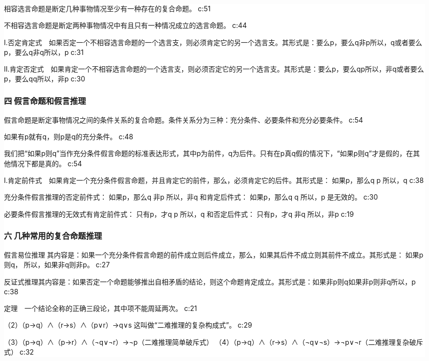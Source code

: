 相容选言命题是断定几种事物情况至少有一种存在的复合命题。 c:51

不相容选言命题是断定两种事物情况中有且只有一种情况成立的选言命题。 c:44

Ⅰ.否定肯定式　如果否定一个不相容选言命题的一个选言支，则必须肯定它的另一个选言支。其形式是：要么p，要么q非p所以，q或者要么p，要么q非q所以，p c:31

Ⅱ.肯定否定式　如果肯定一个不相容选言命题的一个选言支，则必须否定它的另一个选言支。其形式是：要么p，要么qp所以，非q或者要么p，要么qq所以，非p c:30

### 四 假言命题和假言推理

假言命题是断定事物情况之间的条件关系的复合命题。条件关系分为三种：充分条件、必要条件和充分必要条件。 c:54

如果有p就有q，则p是q的充分条件。 c:48

我们把“如果p则q”当作充分条件假言命题的标准表达形式，其中p为前件，q为后件。只有在p真q假的情况下，“如果p则q”才是假的，在其他情况下都是真的。 c:54

Ⅰ.肯定前件式　如果肯定一个充分条件假言命题，并且肯定它的前件，那么，必须肯定它的后件。其形式是：
如果p，那么q
p
所以，q c:38

充分条件假言推理的否定前件式：
如果p，那么q
非p
所以，非q
和肯定后件式：
如果p，那么q
q
所以，p
是无效的。 c:30

必要条件假言推理的无效式有肯定前件式：
只有p，才q
p
所以，q
和否定后件式：
只有p，才q
非q
所以，非p c:19

### 六 几种常用的复合命题推理

假言易位推理
其内容是：如果一个充分条件假言命题的前件成立则后件成立，那么，如果其后件不成立则其前件不成立。其形式是：
如果p则q，
所以，如果非q则非p。 c:27

反证式推理其内容是：如果否定一个命题能够推出自相矛盾的结论，则这个命题肯定成立。其形式是：如果非p则q如果非p则非q所以，p c:38

定理　一个结论全称的正确三段论，其中项不能周延两次。 c:21

（2）（p→q）∧（r→s）∧（p∨r）→q∨s
这叫做“二难推理的复杂构成式”。 c:29

（3）（p→q）∧（p→r）∧（¬q∨¬r）→¬p（二难推理简单破斥式）
（4）（p→q）∧（r→s）∧（¬q∨¬s）→¬p∨¬r（二难推理复杂破斥式） c:32
